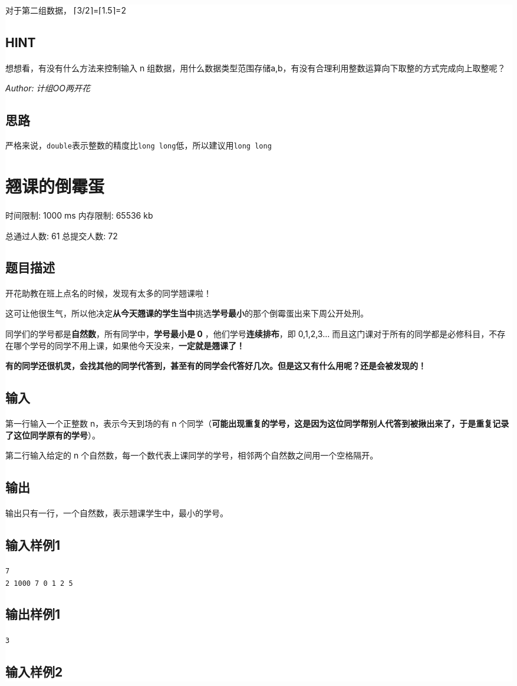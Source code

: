 对于第二组数据， ⌈3/2⌉=⌈1.5⌉=2

## HINT

想想看，有没有什么方法来控制输入 n 组数据，用什么数据类型范围存储a,b，有没有合理利用整数运算向下取整的方式完成向上取整呢？

*Author: 计组OO两开花*

## 思路

严格来说，`double`表示整数的精度比`long long`低，所以建议用`long long`

# 翘课的倒霉蛋

时间限制: 1000 ms 内存限制: 65536 kb

总通过人数: 61 总提交人数: 72

## 题目描述

开花助教在班上点名的时候，发现有太多的同学翘课啦！

这可让他很生气，所以他决定**从今天翘课的学生当中**挑选**学号最小**的那个倒霉蛋出来下周公开处刑。

同学们的学号都是**自然数**，所有同学中，**学号最小是 0** ，他们学号**连续排布**，即 0,1,2,3... 而且这门课对于所有的同学都是必修科目，不存在哪个学号的同学不用上课，如果他今天没来，**一定就是翘课了！**

**有的同学还很机灵，会找其他的同学代答到，甚至有的同学会代答好几次。但是这又有什么用呢？还是会被发现的！**

## 输入

第一行输入一个正整数 n，表示今天到场的有 n 个同学（**可能出现重复的学号，这是因为这位同学帮别人代答到被揪出来了，于是重复记录了这位同学原有的学号**）。

第二行输入给定的 n 个自然数，每一个数代表上课同学的学号，相邻两个自然数之间用一个空格隔开。

## 输出

输出只有一行，一个自然数，表示翘课学生中，最小的学号。

## 输入样例1

```
7
2 1000 7 0 1 2 5
```

## 输出样例1

```
3
```

## 输入样例2

